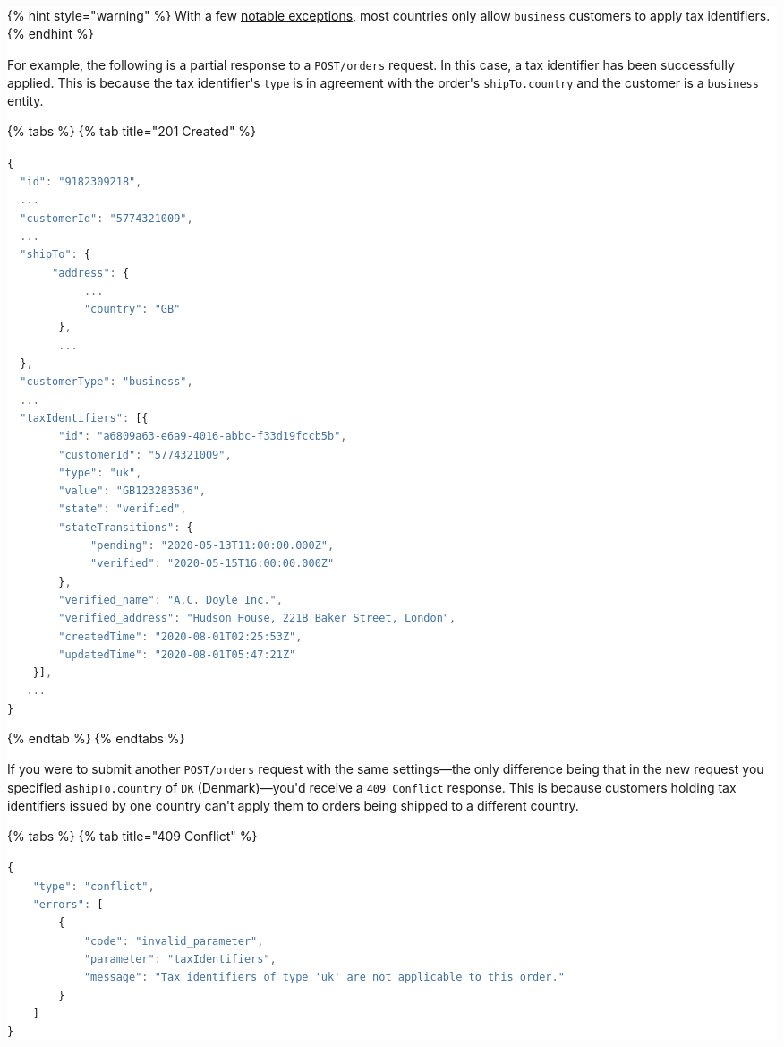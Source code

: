 {% hint style="warning" %}
With a few [notable exceptions](tax-identifiers.md#supported-tax-identifiers), most countries only allow `business` customers to apply tax identifiers.
{% endhint %}

For example, the following is a partial response to a `POST/orders` request. In this case, a tax identifier has been successfully applied. This is because the tax identifier's `type` is in agreement with the order's `shipTo.country` and the customer is a `business` entity.

{% tabs %}
{% tab title="201 Created" %}
```javascript
{
  "id": "9182309218",
  ...
  "customerId": "5774321009",
  ...
  "shipTo": {
       "address": {
            ...
            "country": "GB"
        },
        ...
  },
  "customerType": "business",
  ...
  "taxIdentifiers": [{
        "id": "a6809a63-e6a9-4016-abbc-f33d19fccb5b",
        "customerId": "5774321009",
        "type": "uk",
        "value": "GB123283536",
        "state": "verified",
        "stateTransitions": {
             "pending": "2020-05-13T11:00:00.000Z",
             "verified": "2020-05-15T16:00:00.000Z"
        },
        "verified_name": "A.C. Doyle Inc.",
        "verified_address": "Hudson House, 221B Baker Street, London",
        "createdTime": "2020-08-01T02:25:53Z",
        "updatedTime": "2020-08-01T05:47:21Z"
    }],
   ...
}
```
{% endtab %}
{% endtabs %}

If you were to submit another `POST/orders` request with the same settings—the only difference being that in the new request you specified a`shipTo.country` of `DK` (Denmark)—you'd receive a `409 Conflict` response. This is because customers holding tax identifiers issued by one country can't apply them to orders being shipped to a different country.

{% tabs %}
{% tab title="409 Conflict" %}
```javascript
{
    "type": "conflict",
    "errors": [
        {
            "code": "invalid_parameter",
            "parameter": "taxIdentifiers",
            "message": "Tax identifiers of type 'uk' are not applicable to this order."
        }
    ]
}
```